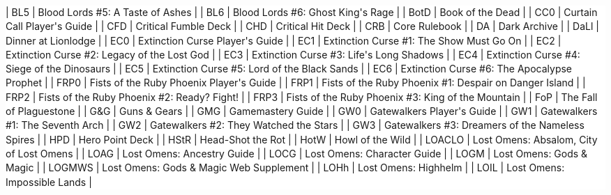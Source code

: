 | BL5 | Blood Lords #5: A Taste of Ashes |
| BL6 | Blood Lords #6: Ghost King's Rage |
| BotD | Book of the Dead |
| CC0 | Curtain Call Player's Guide |
| CFD | Critical Fumble Deck |
| CHD | Critical Hit Deck |
| CRB | Core Rulebook |
| DA | Dark Archive |
| DaLl | Dinner at Lionlodge |
| EC0 | Extinction Curse Player's Guide |
| EC1 | Extinction Curse #1: The Show Must Go On |
| EC2 | Extinction Curse #2: Legacy of the Lost God |
| EC3 | Extinction Curse #3: Life's Long Shadows |
| EC4 | Extinction Curse #4: Siege of the Dinosaurs |
| EC5 | Extinction Curse #5: Lord of the Black Sands |
| EC6 | Extinction Curse #6: The Apocalypse Prophet |
| FRP0 | Fists of the Ruby Phoenix Player's Guide |
| FRP1 | Fists of the Ruby Phoenix #1: Despair on Danger Island |
| FRP2 | Fists of the Ruby Phoenix #2: Ready? Fight! |
| FRP3 | Fists of the Ruby Phoenix #3: King of the Mountain |
| FoP | The Fall of Plaguestone |
| G&G | Guns & Gears |
| GMG | Gamemastery Guide |
| GW0 | Gatewalkers Player's Guide |
| GW1 | Gatewalkers #1: The Seventh Arch |
| GW2 | Gatewalkers #2: They Watched the Stars |
| GW3 | Gatewalkers #3: Dreamers of the Nameless Spires |
| HPD | Hero Point Deck |
| HStR | Head-Shot the Rot |
| HotW | Howl of the Wild |
| LOACLO | Lost Omens: Absalom, City of Lost Omens |
| LOAG | Lost Omens: Ancestry Guide |
| LOCG | Lost Omens: Character Guide |
| LOGM | Lost Omens: Gods & Magic |
| LOGMWS | Lost Omens: Gods & Magic Web Supplement |
| LOHh | Lost Omens: Highhelm |
| LOIL | Lost Omens: Impossible Lands |